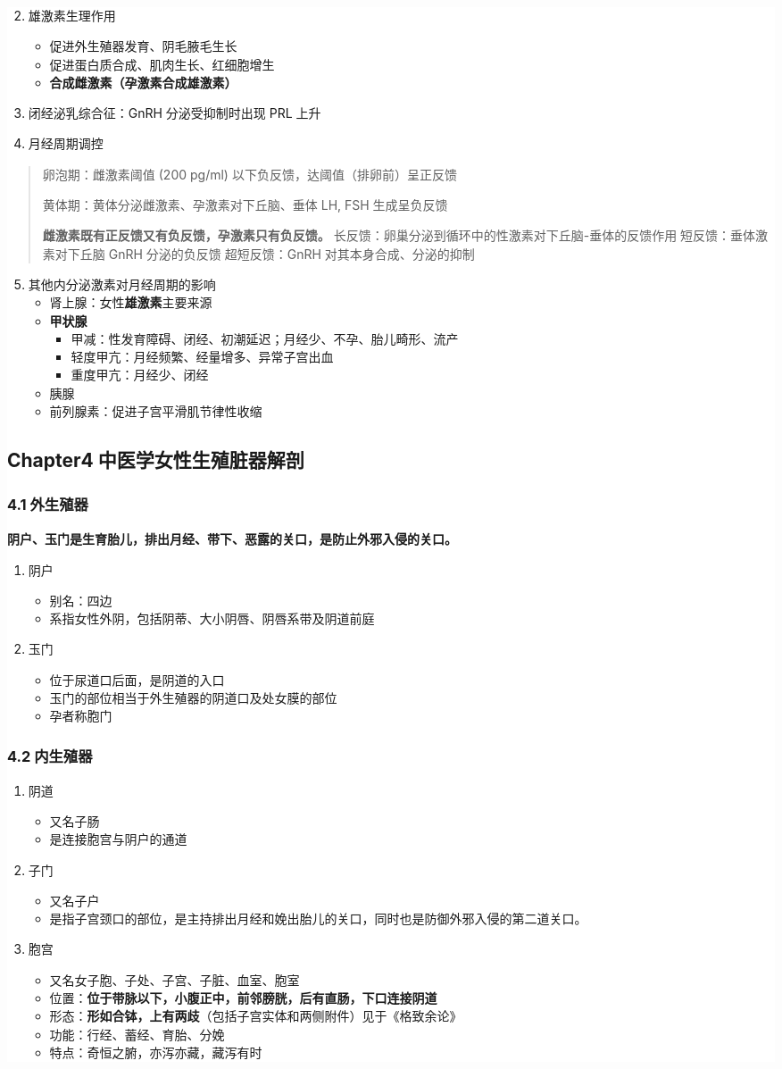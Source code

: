 2. 雄激素生理作用
    - 促进外生殖器发育、阴毛腋毛生长
    - 促进蛋白质合成、肌肉生长、红细胞增生
    - **合成雌激素（孕激素合成雄激素）**

3. 闭经泌乳综合征：GnRH 分泌受抑制时出现 PRL 上升

4. 月经周期调控 
> 卵泡期：雌激素阈值 (200 pg/ml) 以下负反馈，达阈值（排卵前）呈正反馈
>
> 黄体期：黄体分泌雌激素、孕激素对下丘脑、垂体 LH, FSH 生成呈负反馈
>
> **雌激素既有正反馈又有负反馈，孕激素只有负反馈。**
> 长反馈：卵巢分泌到循环中的性激素对下丘脑-垂体的反馈作用
> 短反馈：垂体激素对下丘脑 GnRH 分泌的负反馈
> 超短反馈：GnRH 对其本身合成、分泌的抑制

5. 其他内分泌激素对月经周期的影响
    - 肾上腺：女性**雄激素**主要来源
    - **甲状腺**
        - 甲减：性发育障碍、闭经、初潮延迟；月经少、不孕、胎儿畸形、流产
        - 轻度甲亢：月经频繁、经量增多、异常子宫出血
        - 重度甲亢：月经少、闭经
    - 胰腺
    - 前列腺素：促进子宫平滑肌节律性收缩

## Chapter4 中医学女性生殖脏器解剖

### 4.1 外生殖器

**阴户、玉门是生育胎儿，排出月经、带下、恶露的关口，是防止外邪入侵的关口。**

1. 阴户
    - 别名：四边
    - 系指女性外阴，包括阴蒂、大小阴唇、阴唇系带及阴道前庭

1. 玉门
    - 位于尿道口后面，是阴道的入口
    - 玉门的部位相当于外生殖器的阴道口及处女膜的部位
    - 孕者称胞门

### 4.2 内生殖器

1. 阴道
    - 又名子肠
    - 是连接胞宫与阴户的通道

1. 子门
    - 又名子户
    - 是指子宫颈口的部位，是主持排出月经和娩出胎儿的关口，同时也是防御外邪入侵的第二道关口。

1. 胞宫
    - 又名女子胞、子处、子宫、子脏、血室、胞室
    - 位置：**位于带脉以下，小腹正中，前邻膀胱，后有直肠，下口连接阴道**
    - 形态：**形如合钵，上有两歧**（包括子宫实体和两侧附件）见于《格致余论》
    - 功能：行经、蓄经、育胎、分娩
    - 特点：奇恒之腑，亦泻亦藏，藏泻有时
